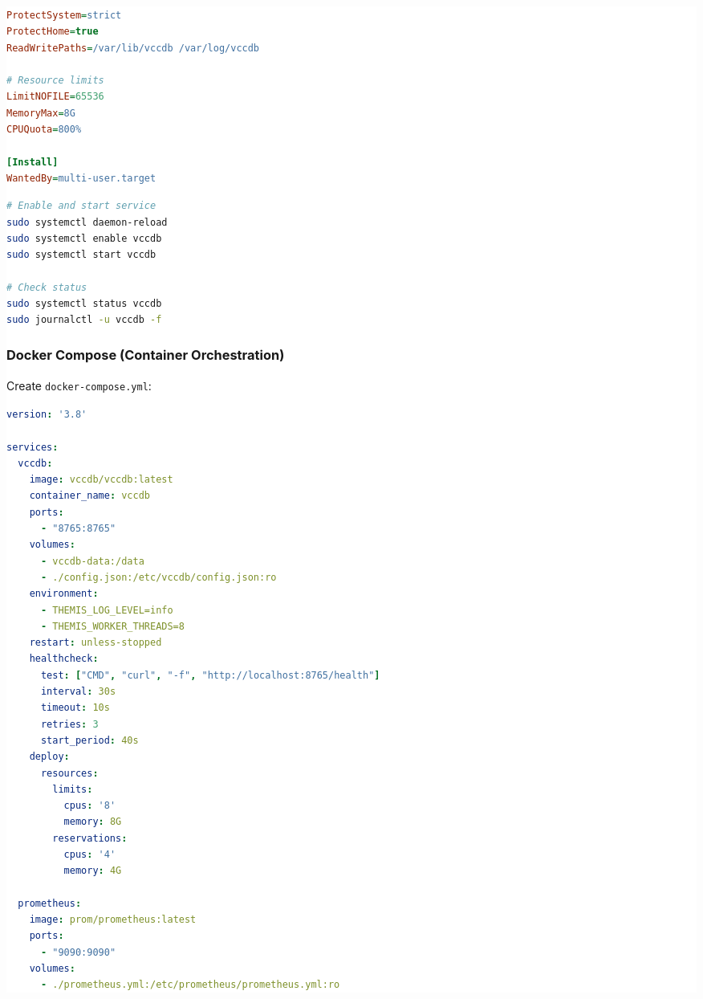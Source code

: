 ```ini
ProtectSystem=strict
ProtectHome=true
ReadWritePaths=/var/lib/vccdb /var/log/vccdb

# Resource limits
LimitNOFILE=65536
MemoryMax=8G
CPUQuota=800%

[Install]
WantedBy=multi-user.target
```

```bash
# Enable and start service
sudo systemctl daemon-reload
sudo systemctl enable vccdb
sudo systemctl start vccdb

# Check status
sudo systemctl status vccdb
sudo journalctl -u vccdb -f
```

### Docker Compose (Container Orchestration)

Create `docker-compose.yml`:

```yaml
version: '3.8'

services:
  vccdb:
    image: vccdb/vccdb:latest
    container_name: vccdb
    ports:
      - "8765:8765"
    volumes:
      - vccdb-data:/data
      - ./config.json:/etc/vccdb/config.json:ro
    environment:
      - THEMIS_LOG_LEVEL=info
      - THEMIS_WORKER_THREADS=8
    restart: unless-stopped
    healthcheck:
      test: ["CMD", "curl", "-f", "http://localhost:8765/health"]
      interval: 30s
      timeout: 10s
      retries: 3
      start_period: 40s
    deploy:
      resources:
        limits:
          cpus: '8'
          memory: 8G
        reservations:
          cpus: '4'
          memory: 4G

  prometheus:
    image: prom/prometheus:latest
    ports:
      - "9090:9090"
    volumes:
      - ./prometheus.yml:/etc/prometheus/prometheus.yml:ro
```